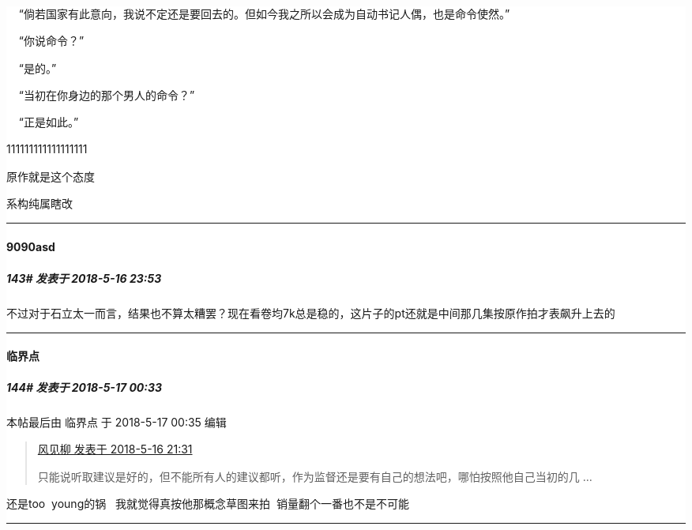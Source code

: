
    “倘若国家有此意向，我说不定还是要回去的。但如今我之所以会成为自动书记人偶，也是命令使然。”


    “你说命令？”


    “是的。”


    “当初在你身边的那个男人的命令？”


    “正是如此。”




111111111111111111



原作就是这个态度



系构纯属瞎改







*****

####  9090asd  
##### 143#       发表于 2018-5-16 23:53




不过对于石立太一而言，结果也不算太糟罢？现在看卷均7k总是稳的，这片子的pt还就是中间那几集按原作拍才表飙升上去的







*****

####  临界点  
##### 144#       发表于 2018-5-17 00:33



 本帖最后由 临界点 于 2018-5-17 00:35 编辑 
<blockquote><a href="httphttps://bbs.saraba1st.com/2b/forum.php?mod=redirect&amp;goto=findpost&amp;pid=39624665&amp;ptid=1597155" target="_blank">风见柳 发表于 2018-5-16 21:31</a>

只能说听取建议是好的，但不能所有人的建议都听，作为监督还是要有自己的想法吧，哪怕按照他自己当初的几 ...</blockquote>
还是too  young的锅   我就觉得真按他那概念草图来拍  销量翻个一番也不是不可能







*****
